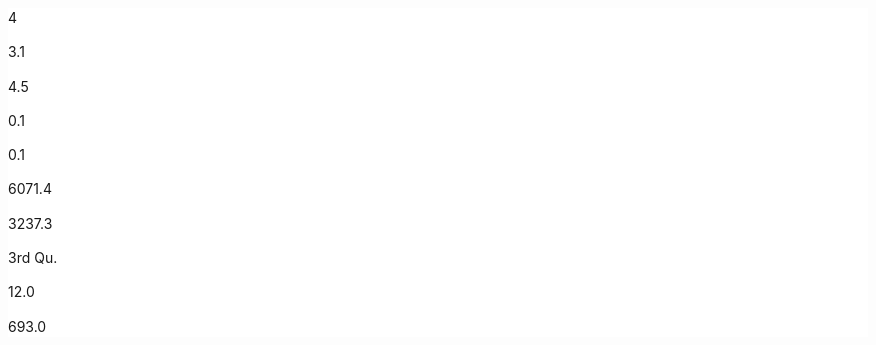 </td>

<td style="text-align:right;">

4

</td>

<td style="text-align:right;">

3.1

</td>

<td style="text-align:right;">

4.5

</td>

<td style="text-align:right;">

0.1

</td>

<td style="text-align:right;">

0.1

</td>

<td style="text-align:right;">

6071.4

</td>

<td style="text-align:right;">

3237.3

</td>

</tr>

<tr>

<td style="text-align:left;">

3rd Qu.

</td>

<td style="text-align:right;">

12.0

</td>

<td style="text-align:right;">

693.0

</td>

